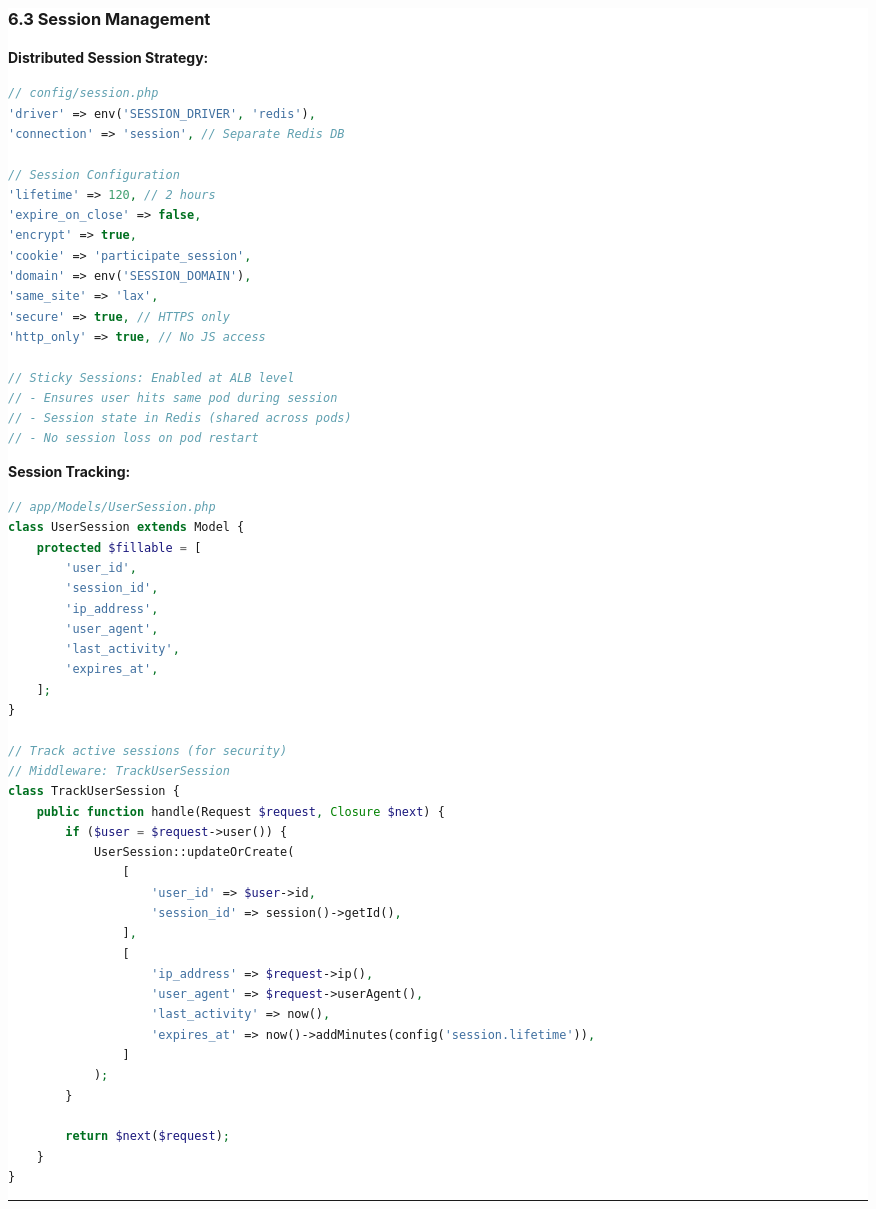 ### 6.3 Session Management

**Distributed Session Strategy:**

```php
// config/session.php
'driver' => env('SESSION_DRIVER', 'redis'),
'connection' => 'session', // Separate Redis DB

// Session Configuration
'lifetime' => 120, // 2 hours
'expire_on_close' => false,
'encrypt' => true,
'cookie' => 'participate_session',
'domain' => env('SESSION_DOMAIN'),
'same_site' => 'lax',
'secure' => true, // HTTPS only
'http_only' => true, // No JS access

// Sticky Sessions: Enabled at ALB level
// - Ensures user hits same pod during session
// - Session state in Redis (shared across pods)
// - No session loss on pod restart
```

**Session Tracking:**

```php
// app/Models/UserSession.php
class UserSession extends Model {
    protected $fillable = [
        'user_id',
        'session_id',
        'ip_address',
        'user_agent',
        'last_activity',
        'expires_at',
    ];
}

// Track active sessions (for security)
// Middleware: TrackUserSession
class TrackUserSession {
    public function handle(Request $request, Closure $next) {
        if ($user = $request->user()) {
            UserSession::updateOrCreate(
                [
                    'user_id' => $user->id,
                    'session_id' => session()->getId(),
                ],
                [
                    'ip_address' => $request->ip(),
                    'user_agent' => $request->userAgent(),
                    'last_activity' => now(),
                    'expires_at' => now()->addMinutes(config('session.lifetime')),
                ]
            );
        }

        return $next($request);
    }
}
```

---